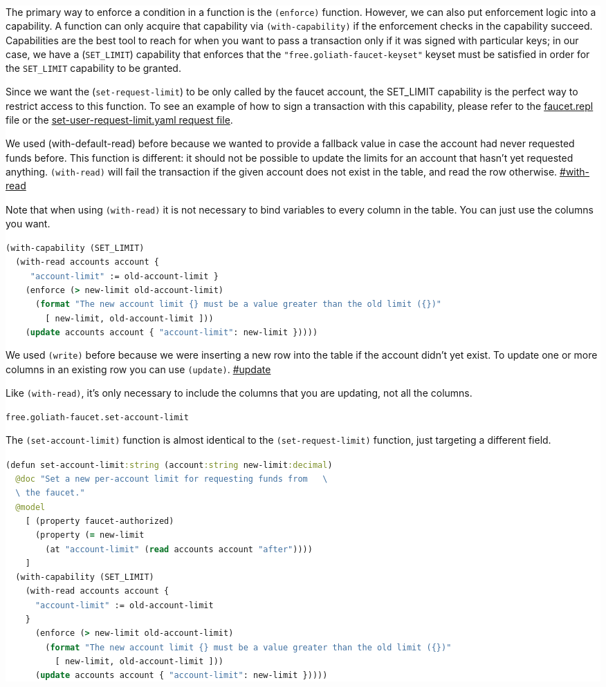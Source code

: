 The primary way to enforce a condition in a function is the `(enforce)` function. However, we can also put enforcement logic into a capability. A function can only acquire that capability via `(with-capability)` if the enforcement checks in the capability succeed. Capabilities are the best tool to reach for when you want to pass a transaction only if it was signed with particular keys; in our case, we have a (`SET_LIMIT`) capability that enforces that the `"free.goliath-faucet-keyset"` keyset must be satisfied in order for the `SET_LIMIT` capability to be granted.

Since we want the (`set-request-limit`) to be only called by the faucet account, the SET_LIMIT capability is the perfect way to restrict access to this function. To see an example of how to sign a transaction with this capability, please refer to the [faucet.repl](https://github.com/thomashoneyman/real-world-pact/blob/main/01-faucet-contract/faucet.repl) file or the [set-user-request-limit.yaml request file](https://github.com/thomashoneyman/real-world-pact/blob/main/01-faucet-contract/request/send/set-user-request-limit.yaml).

We used (with-default-read) before because we wanted to provide a fallback value in case the account had never requested funds before. This function is different: it should not be possible to update the limits for an account that hasn’t yet requested anything. `(with-read)` will fail the transaction if the given account does not exist in the table, and read the row otherwise. [#with-read](https://pact-language.readthedocs.io/en/stable/pact-functions.html#with-read)

Note that when using `(with-read)` it is not necessary to bind variables to every column in the table. You can just use the columns you want.

```clojure
(with-capability (SET_LIMIT)
  (with-read accounts account {
     "account-limit" := old-account-limit }
    (enforce (> new-limit old-account-limit)
      (format "The new account limit {} must be a value greater than the old limit ({})"
        [ new-limit, old-account-limit ]))
    (update accounts account { "account-limit": new-limit }))))
```

We used `(write)` before because we were inserting a new row into the table if the account didn’t yet exist. To update one or more columns in an existing row you can use `(update)`. [#update](https://pact-language.readthedocs.io/en/stable/pact-functions.html#update)

Like `(with-read)`, it’s only necessary to include the columns that you are updating, not all the columns.

```clojure
free.goliath-faucet.set-account-limit
```

The `(set-account-limit)` function is almost identical to the `(set-request-limit)` function, just targeting a different field.

```clojure
(defun set-account-limit:string (account:string new-limit:decimal)
  @doc "Set a new per-account limit for requesting funds from   \
  \ the faucet."
  @model
    [ (property faucet-authorized)
      (property (= new-limit
        (at "account-limit" (read accounts account "after"))))
    ]
  (with-capability (SET_LIMIT)
    (with-read accounts account {
      "account-limit" := old-account-limit
    }
      (enforce (> new-limit old-account-limit)
        (format "The new account limit {} must be a value greater than the old limit ({})"
          [ new-limit, old-account-limit ]))
      (update accounts account { "account-limit": new-limit }))))
```
